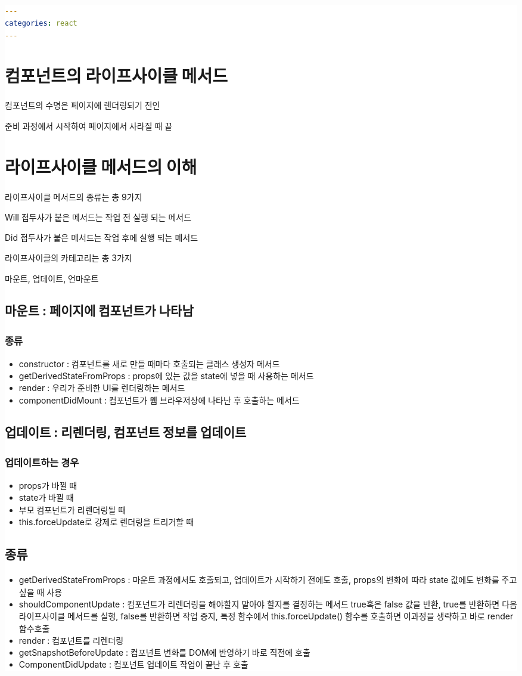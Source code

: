 ```yaml
---
categories: react
---
```


# 컴포넌트의 라이프사이클 메서드

컴포넌트의 수명은 페이지에 렌더링되기 전인

준비 과정에서 시작하여 페이지에서 사라질 때 끝

# 라이프사이클 메서드의 이해

라이프사이클 메서드의 종류는 총 9가지

Will 접두사가 붙은 메서드는 작업 전 실행 되는 메서드

Did 접두사가 붙은 메서드는 작업 후에 실행 되는 메서드

라이프사이클의 카테고리는 총 3가지

마운트, 업데이트, 언마운트

## 마운트 : 페이지에 컴포넌트가 나타남

### 종류

- constructor : 컴포넌트를 새로 만들 때마다 호출되는 클래스 생성자 메서드
- getDerivedStateFromProps : props에 있는 값을 state에 넣을 때 사용하는 메서드
- render : 우리가 준비한 UI를 렌더링하는 메서드
- componentDidMount : 컴포넌트가 웹 브라우저상에 나타난 후 호출하는 메서드

## 업데이트 : 리렌더링, 컴포넌트 정보를 업데이트

### 업데이트하는 경우

- props가 바뀔 때
- state가 바뀔 때
- 부모 컴포넌트가 리렌더링될 때
- this.forceUpdate로 강제로 렌더링을 트리거할 때

## 종류

- getDerivedStateFromProps : 마운트 과정에서도 호출되고, 업데이트가 시작하기 전에도 호출, props의 변화에 따라 state 값에도 변화를 주고 싶을 때 사용
- shouldComponentUpdate : 컴포넌트가 리렌더링을 해야할지 말아야 할지를 결정하는 메서드 true혹은 false 값을 반환, true를 반환하면 다음 라이프사이클 메서드를 실행, false를 반환하면 작업 중지, 특정 함수에서 this.forceUpdate() 함수를 호출하면 이과정을 생략하고 바로 render함수호출
- render : 컴포넌트를 리렌더링
- getSnapshotBeforeUpdate : 컴포넌트 변화를 DOM에 반영하기 바로 직전에 호출
- ComponentDidUpdate : 컴포넌트 업데이트 작업이 끝난 후 호출
